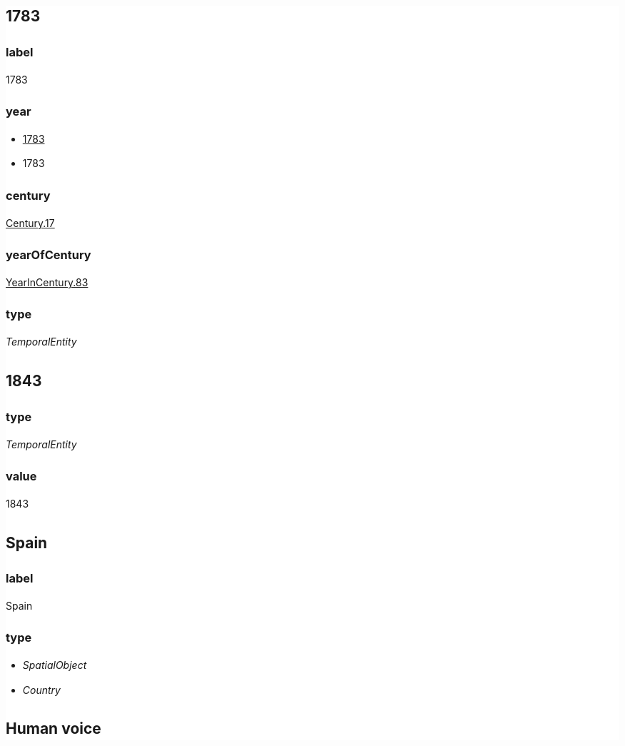 ## 1783

### label


1783

### year

 - [1783](#1783)

 - 1783

### century


[Century.17](#Century.17)

### yearOfCentury


[YearInCentury.83](#YearInCentury.83)

### type


*TemporalEntity*

## 1843

### type


*TemporalEntity*

### value


1843

## Spain

### label


Spain

### type

 - *SpatialObject*

 - *Country*

## Human voice
